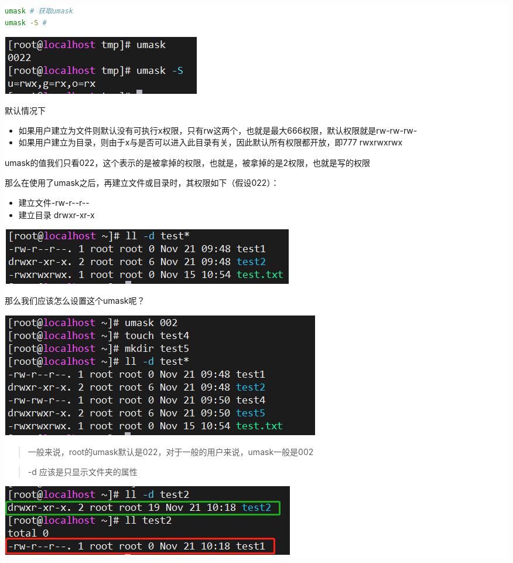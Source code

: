 ```bash
umask # 获取umask
umask -S # 
```

![Untitled](pictures/Untitled%2064.png)

默认情况下

- 如果用户建立为文件则默认没有可执行x权限，只有rw这两个，也就是最大666权限，默认权限就是rw-rw-rw-
- 如果用户建立为目录，则由于x与是否可以进入此目录有关，因此默认所有权限都开放，即777 rwxrwxrwx

umask的值我们只看022，这个表示的是被拿掉的权限，也就是，被拿掉的是2权限，也就是写的权限

那么在使用了umask之后，再建立文件或目录时，其权限如下（假设022）：

- 建立文件-rw-r--r--
- 建立目录 drwxr-xr-x

![Untitled](pictures/Untitled%2065.png)

那么我们应该怎么设置这个umask呢？

![Untitled](pictures/Untitled%2066.png)

> 一般来说，root的umask默认是022，对于一般的用户来说，umask一般是002
> 

> -d 应该是只显示文件夹的属性
> 

![Untitled](pictures/Untitled%2067.png)
